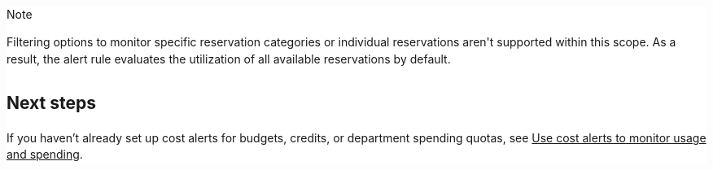 > [!NOTE]
> Filtering options to monitor specific reservation categories or individual reservations aren't supported within this scope. As a result, the alert rule evaluates the utilization of all available reservations by default.

## Next steps

If you haven’t already set up cost alerts for budgets, credits, or department spending quotas, see [Use cost alerts to monitor usage and spending](cost-mgt-alerts-monitor-usage-spending.md).
